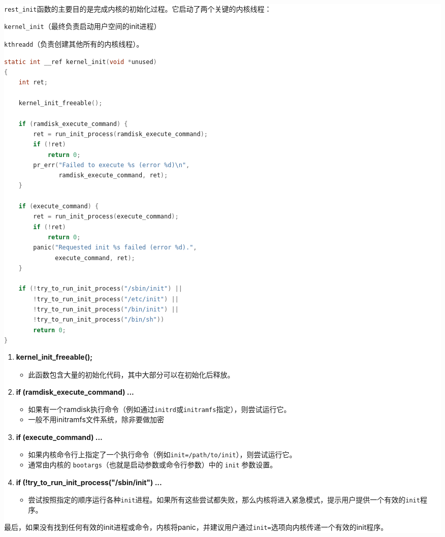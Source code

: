 `rest_init`函数的主要目的是完成内核的初始化过程。它启动了两个关键的内核线程：

`kernel_init`（最终负责启动用户空间的init进程）

`kthreadd`（负责创建其他所有的内核线程）。



~~~c
static int __ref kernel_init(void *unused)
{
	int ret;

	kernel_init_freeable();

	if (ramdisk_execute_command) {
		ret = run_init_process(ramdisk_execute_command);
		if (!ret)
			return 0;
		pr_err("Failed to execute %s (error %d)\n",
		       ramdisk_execute_command, ret);
	}

	if (execute_command) {
		ret = run_init_process(execute_command);
		if (!ret)
			return 0;
		panic("Requested init %s failed (error %d).",
		      execute_command, ret);
	}

	if (!try_to_run_init_process("/sbin/init") ||
	    !try_to_run_init_process("/etc/init") ||
	    !try_to_run_init_process("/bin/init") ||
	    !try_to_run_init_process("/bin/sh"))
		return 0;
}

~~~

1. **kernel_init_freeable();**
    - 此函数包含大量的初始化代码，其中大部分可以在初始化后释放。

2. **if (ramdisk_execute_command) ...**
    - 如果有一个ramdisk执行命令（例如通过`initrd`或`initramfs`指定），则尝试运行它。
    - 一般不用initramfs文件系统，除非要做加密

3. **if (execute_command) ...**
    - 如果内核命令行上指定了一个执行命令（例如`init=/path/to/init`），则尝试运行它。
    - 通常由内核的 `bootargs`（也就是启动参数或命令行参数）中的 `init` 参数设置。

4. **if (!try_to_run_init_process("/sbin/init") ...**
    - 尝试按照指定的顺序运行各种`init`进程。如果所有这些尝试都失败，那么内核将进入紧急模式，提示用户提供一个有效的`init`程序。

最后，如果没有找到任何有效的init进程或命令，内核将panic，并建议用户通过`init=`选项向内核传递一个有效的init程序。
